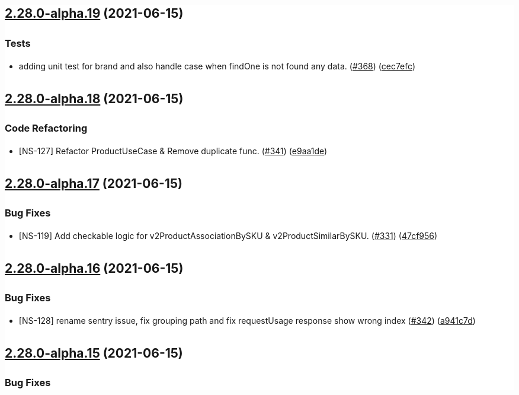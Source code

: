 ## [2.28.0-alpha.19](https://github.com/centraldigital/centech-api/compare/versions/2.28.0-alpha.18%0Dversions/2.28.0-alpha.19) (2021-06-15)


### Tests

* adding unit test for brand and also handle case when findOne is not found any data. ([#368](https://github.com/centraldigital/centech-api/issues/368)) ([cec7efc](https://github.com/centraldigital/centech-api/commits/cec7efc1e948c5cd0263beb467f36349f9250793))

## [2.28.0-alpha.18](https://github.com/centraldigital/centech-api/compare/versions/2.28.0-alpha.17%0Dversions/2.28.0-alpha.18) (2021-06-15)


### Code Refactoring

* [NS-127] Refactor ProductUseCase & Remove duplicate func. ([#341](https://github.com/centraldigital/centech-api/issues/341)) ([e9aa1de](https://github.com/centraldigital/centech-api/commits/e9aa1def40ec8c6db9415aeed14a5a4f5fb861c1))

## [2.28.0-alpha.17](https://github.com/centraldigital/centech-api/compare/versions/2.28.0-alpha.16%0Dversions/2.28.0-alpha.17) (2021-06-15)


### Bug Fixes

* [NS-119] Add checkable logic for v2ProductAssociationBySKU & v2ProductSimilarBySKU. ([#331](https://github.com/centraldigital/centech-api/issues/331)) ([47cf956](https://github.com/centraldigital/centech-api/commits/47cf95627dbbf2d39a5296ffc970030623401731))

## [2.28.0-alpha.16](https://github.com/centraldigital/centech-api/compare/versions/2.28.0-alpha.15%0Dversions/2.28.0-alpha.16) (2021-06-15)


### Bug Fixes

* [NS-128] rename sentry issue, fix grouping path and fix requestUsage response show wrong index ([#342](https://github.com/centraldigital/centech-api/issues/342)) ([a941c7d](https://github.com/centraldigital/centech-api/commits/a941c7d62b65bea22a0df2d0a6177190d8a9a5bc))

## [2.28.0-alpha.15](https://github.com/centraldigital/centech-api/compare/versions/2.28.0-alpha.14%0Dversions/2.28.0-alpha.15) (2021-06-15)


### Bug Fixes
